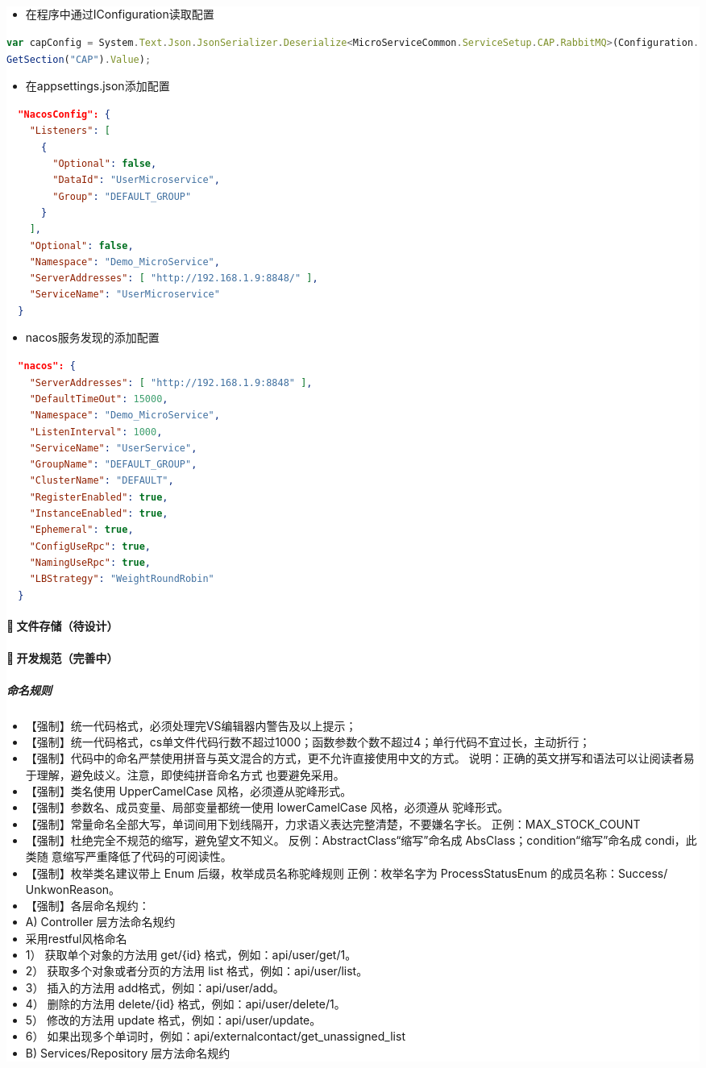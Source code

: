 + 在程序中通过IConfiguration读取配置
```js
var capConfig = System.Text.Json.JsonSerializer.Deserialize<MicroServiceCommon.ServiceSetup.CAP.RabbitMQ>(Configuration.GetSection("CAP").Value);
```

+ 在appsettings.json添加配置
```json
  "NacosConfig": {
    "Listeners": [
      {
        "Optional": false,
        "DataId": "UserMicroservice",
        "Group": "DEFAULT_GROUP"
      }
    ],
    "Optional": false,
    "Namespace": "Demo_MicroService",
    "ServerAddresses": [ "http://192.168.1.9:8848/" ],
    "ServiceName": "UserMicroservice"
  }
```
+ nacos服务发现的添加配置
```json
  "nacos": {
    "ServerAddresses": [ "http://192.168.1.9:8848" ],
    "DefaultTimeOut": 15000,
    "Namespace": "Demo_MicroService", 
    "ListenInterval": 1000,
    "ServiceName": "UserService",
    "GroupName": "DEFAULT_GROUP",
    "ClusterName": "DEFAULT",
    "RegisterEnabled": true,
    "InstanceEnabled": true,
    "Ephemeral": true,
    "ConfigUseRpc": true,
    "NamingUseRpc": true,
    "LBStrategy": "WeightRoundRobin" 
  }
```
#### :mushroom: 文件存储（待设计）

#### :mushroom: 开发规范（完善中）
##### 命名规则
+ 【强制】统一代码格式，必须处理完VS编辑器内警告及以上提示； 
+ 【强制】统一代码格式，cs单文件代码行数不超过1000；函数参数个数不超过4；单行代码不宜过长，主动折行； 
+ 【强制】代码中的命名严禁使用拼音与英文混合的方式，更不允许直接使用中文的方式。 
说明：正确的英文拼写和语法可以让阅读者易于理解，避免歧义。注意，即使纯拼音命名方式 也要避免采用。
+ 【强制】类名使用 UpperCamelCase 风格，必须遵从驼峰形式。
+ 【强制】参数名、成员变量、局部变量都统一使用 lowerCamelCase 风格，必须遵从 驼峰形式。
+ 【强制】常量命名全部大写，单词间用下划线隔开，力求语义表达完整清楚，不要嫌名字长。 正例：MAX_STOCK_COUNT
+ 【强制】杜绝完全不规范的缩写，避免望文不知义。 
反例：AbstractClass“缩写”命名成 AbsClass；condition“缩写”命名成 condi，此类随 意缩写严重降低了代码的可阅读性。
+ 【强制】枚举类名建议带上 Enum 后缀，枚举成员名称驼峰规则
正例：枚举名字为 ProcessStatusEnum 的成员名称：Success/ UnkwonReason。
+ 【强制】各层命名规约： 
+  A) Controller 层方法命名规约 
+ 采用restful风格命名
+ 1） 获取单个对象的方法用 get/{id} 格式，例如：api/user/get/1。 
+ 2） 获取多个对象或者分页的方法用 list 格式，例如：api/user/list。
+ 3） 插入的方法用 add格式，例如：api/user/add。 
+ 4） 删除的方法用 delete/{id} 格式，例如：api/user/delete/1。 
+ 5） 修改的方法用 update 格式，例如：api/user/update。 
+ 6） 如果出现多个单词时，例如：api/externalcontact/get_unassigned_list
+ B) Services/Repository 层方法命名规约 
